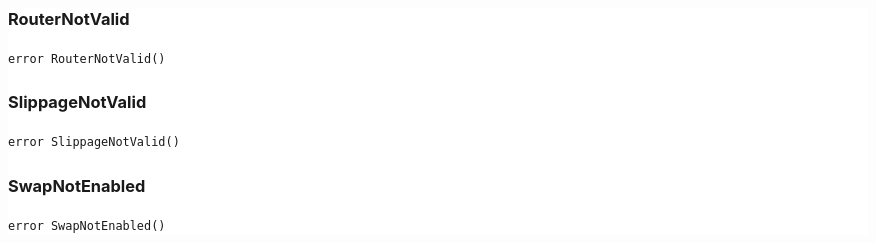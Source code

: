 
### RouterNotValid

```solidity
error RouterNotValid()
```






### SlippageNotValid

```solidity
error SlippageNotValid()
```






### SwapNotEnabled

```solidity
error SwapNotEnabled()
```







